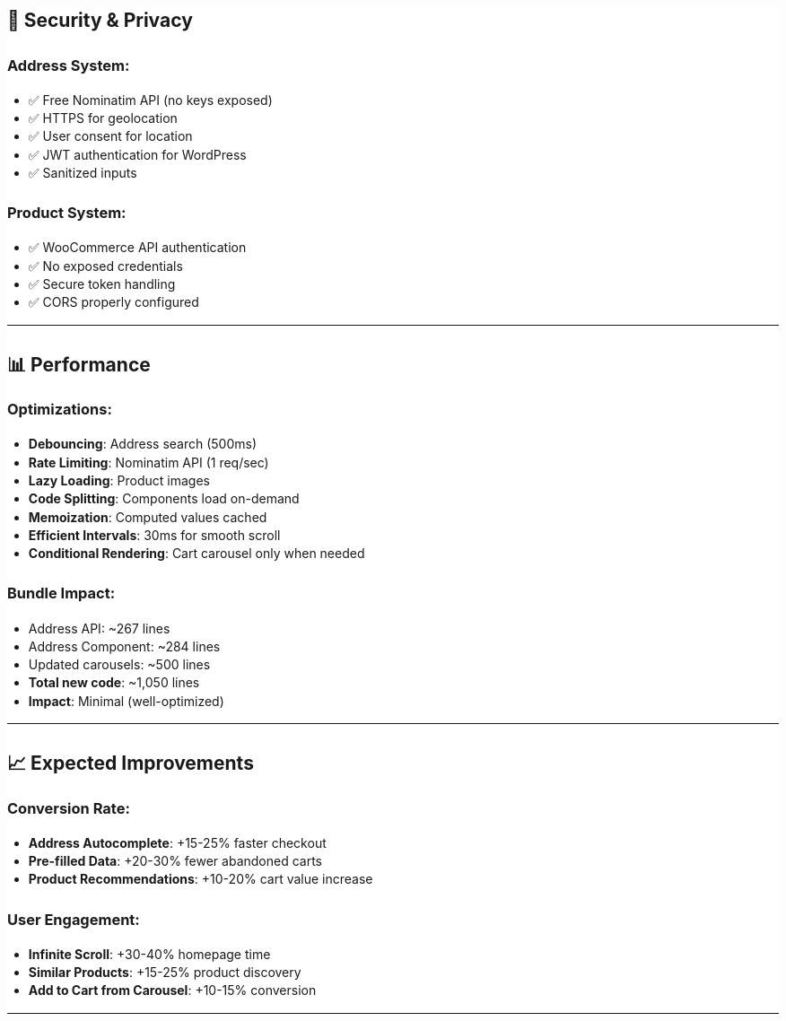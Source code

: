 
## 🔐 Security & Privacy

### Address System:
- ✅ Free Nominatim API (no keys exposed)
- ✅ HTTPS for geolocation
- ✅ User consent for location
- ✅ JWT authentication for WordPress
- ✅ Sanitized inputs

### Product System:
- ✅ WooCommerce API authentication
- ✅ No exposed credentials
- ✅ Secure token handling
- ✅ CORS properly configured

---

## 📊 Performance

### Optimizations:
- **Debouncing**: Address search (500ms)
- **Rate Limiting**: Nominatim API (1 req/sec)
- **Lazy Loading**: Product images
- **Code Splitting**: Components load on-demand
- **Memoization**: Computed values cached
- **Efficient Intervals**: 30ms for smooth scroll
- **Conditional Rendering**: Cart carousel only when needed

### Bundle Impact:
- Address API: ~267 lines
- Address Component: ~284 lines
- Updated carousels: ~500 lines
- **Total new code**: ~1,050 lines
- **Impact**: Minimal (well-optimized)

---

## 📈 Expected Improvements

### Conversion Rate:
- **Address Autocomplete**: +15-25% faster checkout
- **Pre-filled Data**: +20-30% fewer abandoned carts
- **Product Recommendations**: +10-20% cart value increase

### User Engagement:
- **Infinite Scroll**: +30-40% homepage time
- **Similar Products**: +15-25% product discovery
- **Add to Cart from Carousel**: +10-15% conversion

---
